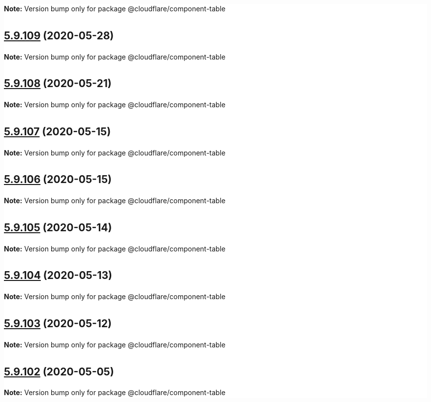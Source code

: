 **Note:** Version bump only for package @cloudflare/component-table

## [5.9.109](http://stash.cfops.it:7999/fe/stratus/compare/@cloudflare/component-table@5.9.108...@cloudflare/component-table@5.9.109) (2020-05-28)

**Note:** Version bump only for package @cloudflare/component-table

## [5.9.108](http://stash.cfops.it:7999/fe/stratus/compare/@cloudflare/component-table@5.9.107...@cloudflare/component-table@5.9.108) (2020-05-21)

**Note:** Version bump only for package @cloudflare/component-table

## [5.9.107](http://stash.cfops.it:7999/fe/stratus/compare/@cloudflare/component-table@5.9.106...@cloudflare/component-table@5.9.107) (2020-05-15)

**Note:** Version bump only for package @cloudflare/component-table

## [5.9.106](http://stash.cfops.it:7999/fe/stratus/compare/@cloudflare/component-table@5.9.105...@cloudflare/component-table@5.9.106) (2020-05-15)

**Note:** Version bump only for package @cloudflare/component-table

## [5.9.105](http://stash.cfops.it:7999/fe/stratus/compare/@cloudflare/component-table@5.9.104...@cloudflare/component-table@5.9.105) (2020-05-14)

**Note:** Version bump only for package @cloudflare/component-table

## [5.9.104](http://stash.cfops.it:7999/fe/stratus/compare/@cloudflare/component-table@5.9.103...@cloudflare/component-table@5.9.104) (2020-05-13)

**Note:** Version bump only for package @cloudflare/component-table

## [5.9.103](http://stash.cfops.it:7999/fe/stratus/compare/@cloudflare/component-table@5.9.102...@cloudflare/component-table@5.9.103) (2020-05-12)

**Note:** Version bump only for package @cloudflare/component-table

## [5.9.102](http://stash.cfops.it:7999/fe/stratus/compare/@cloudflare/component-table@5.9.101...@cloudflare/component-table@5.9.102) (2020-05-05)

**Note:** Version bump only for package @cloudflare/component-table
